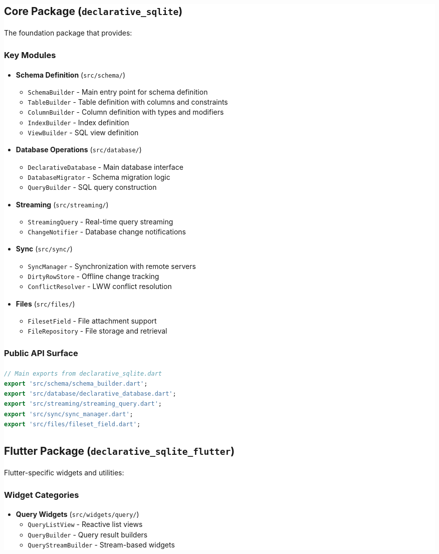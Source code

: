 ## Core Package (`declarative_sqlite`)

The foundation package that provides:

### Key Modules

- **Schema Definition** (`src/schema/`)
  - `SchemaBuilder` - Main entry point for schema definition
  - `TableBuilder` - Table definition with columns and constraints
  - `ColumnBuilder` - Column definition with types and modifiers
  - `IndexBuilder` - Index definition
  - `ViewBuilder` - SQL view definition

- **Database Operations** (`src/database/`)
  - `DeclarativeDatabase` - Main database interface
  - `DatabaseMigrator` - Schema migration logic
  - `QueryBuilder` - SQL query construction

- **Streaming** (`src/streaming/`)
  - `StreamingQuery` - Real-time query streaming
  - `ChangeNotifier` - Database change notifications

- **Sync** (`src/sync/`)
  - `SyncManager` - Synchronization with remote servers
  - `DirtyRowStore` - Offline change tracking
  - `ConflictResolver` - LWW conflict resolution

- **Files** (`src/files/`)
  - `FilesetField` - File attachment support
  - `FileRepository` - File storage and retrieval

### Public API Surface

```dart
// Main exports from declarative_sqlite.dart
export 'src/schema/schema_builder.dart';
export 'src/database/declarative_database.dart';
export 'src/streaming/streaming_query.dart';
export 'src/sync/sync_manager.dart';
export 'src/files/fileset_field.dart';
```

## Flutter Package (`declarative_sqlite_flutter`)

Flutter-specific widgets and utilities:

### Widget Categories

- **Query Widgets** (`src/widgets/query/`)
  - `QueryListView` - Reactive list views
  - `QueryBuilder` - Query result builders
  - `QueryStreamBuilder` - Stream-based widgets
